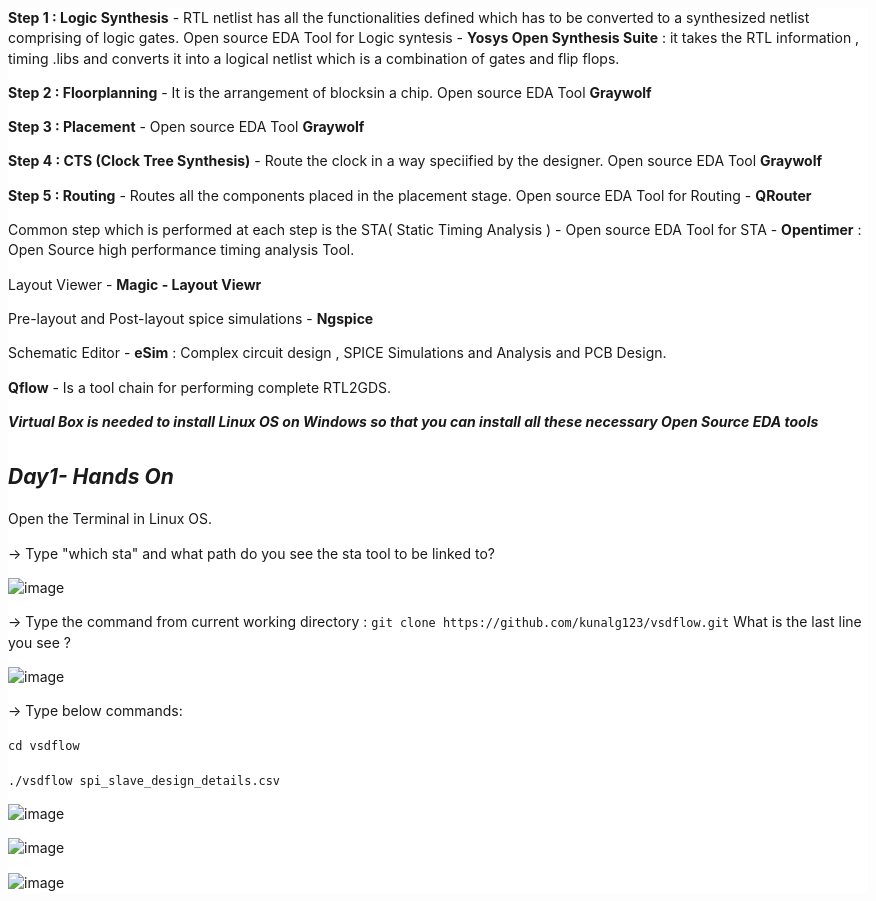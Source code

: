 **Step 1 : Logic Synthesis** - RTL netlist has all the functionalities defined which has to be converted to a synthesized netlist comprising of logic gates. 
Open source EDA Tool for Logic syntesis - **Yosys Open Synthesis Suite** : it takes the RTL information , timing .libs  and converts it into a logical netlist which is a combination of gates and flip flops. 

**Step 2 : Floorplanning**  - It is the arrangement of blocksin a chip. Open source EDA Tool **Graywolf**

**Step 3 : Placement** - Open source EDA Tool **Graywolf**

**Step 4 : CTS (Clock Tree Synthesis)** - Route the clock in a way speciified by the designer. Open source EDA Tool **Graywolf**

**Step 5 : Routing** - Routes all the components placed in the placement stage. Open source EDA Tool for Routing - **QRouter**

Common step which is performed at each step is the STA( Static Timing Analysis ) - Open source EDA Tool for STA - **Opentimer** : Open Source high performance timing analysis Tool.

Layout Viewer - **Magic - Layout Viewr**

Pre-layout and Post-layout spice simulations - **Ngspice**

Schematic Editor - **eSim** : Complex circuit design , SPICE Simulations and Analysis and PCB Design.

**Qflow** - Is a tool chain for performing complete RTL2GDS.

***Virtual Box is needed to install Linux OS on Windows so that you can install all these necessary Open Source EDA tools***


*Day1- Hands On*
----------------
Open the Terminal in Linux OS.

-> Type "which sta" and what path do you see the sta tool to be linked to?

![image](https://user-images.githubusercontent.com/79994584/110287876-35c58780-800d-11eb-9a0a-7c2b64b691a9.png)

-> Type the command from current working directory : `git clone https://github.com/kunalg123/vsdflow.git` What is the last line you see ?

![image](https://user-images.githubusercontent.com/79994584/110288261-bdab9180-800d-11eb-8c03-136345edc1b6.png)

-> Type below commands:

`cd vsdflow`

`./vsdflow spi_slave_design_details.csv`

![image](https://user-images.githubusercontent.com/79994584/110289473-7c1be600-800f-11eb-8b03-53fb96cb6495.png)

![image](https://user-images.githubusercontent.com/79994584/110289554-981f8780-800f-11eb-937a-b29891ad108d.png)

![image](https://user-images.githubusercontent.com/79994584/110289579-a1a8ef80-800f-11eb-8316-8b0bcedef254.png)
